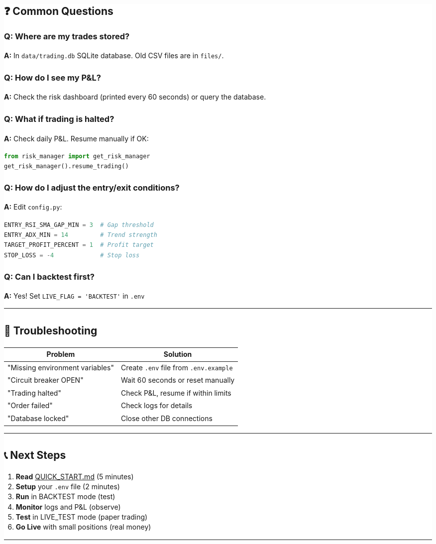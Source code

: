 
## ❓ Common Questions

### Q: Where are my trades stored?
**A:** In `data/trading.db` SQLite database. Old CSV files are in `files/`.

### Q: How do I see my P&L?
**A:** Check the risk dashboard (printed every 60 seconds) or query the database.

### Q: What if trading is halted?
**A:** Check daily P&L. Resume manually if OK:
```python
from risk_manager import get_risk_manager
get_risk_manager().resume_trading()
```

### Q: How do I adjust the entry/exit conditions?
**A:** Edit `config.py`:
```python
ENTRY_RSI_SMA_GAP_MIN = 3  # Gap threshold
ENTRY_ADX_MIN = 14         # Trend strength
TARGET_PROFIT_PERCENT = 1  # Profit target
STOP_LOSS = -4             # Stop loss
```

### Q: Can I backtest first?
**A:** Yes! Set `LIVE_FLAG = 'BACKTEST'` in `.env`

---

## 🚨 Troubleshooting

| Problem | Solution |
|---------|----------|
| "Missing environment variables" | Create `.env` file from `.env.example` |
| "Circuit breaker OPEN" | Wait 60 seconds or reset manually |
| "Trading halted" | Check P&L, resume if within limits |
| "Order failed" | Check logs for details |
| "Database locked" | Close other DB connections |

---

## 📞 Next Steps

1. **Read** [QUICK_START.md](QUICK_START.md) (5 minutes)
2. **Setup** your `.env` file (2 minutes)
3. **Run** in BACKTEST mode (test)
4. **Monitor** logs and P&L (observe)
5. **Test** in LIVE_TEST mode (paper trading)
6. **Go Live** with small positions (real money)

---